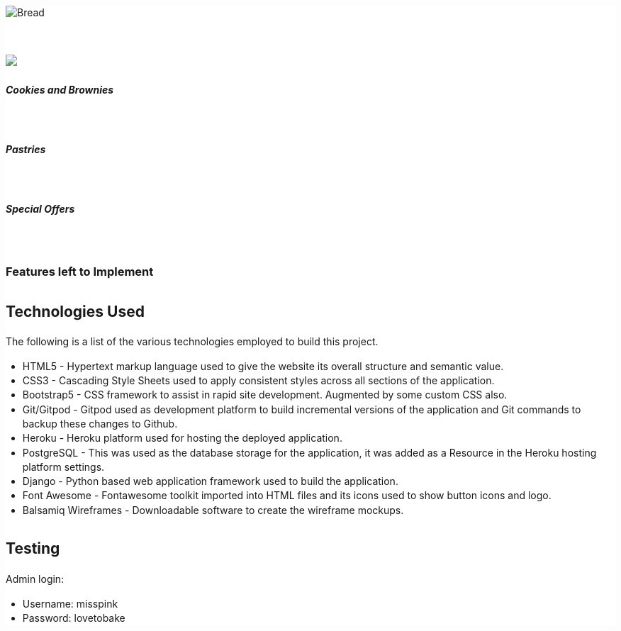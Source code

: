 ![Bread](static/images/book.JPG)



![]()



![](<static/images/double booking.JPG>)


##### Cookies and Brownies



![]()
  
##### Pastries



![](<>)

##### Special Offers



![](<>)

### Features left to Implement



## Technologies Used

The following is a list of the various technologies employed to build this project.

* HTML5 - Hypertext markup language used to give the website its overall structure and semantic value.
* CSS3 - Cascading Style Sheets used to apply consistent styles across all sections of the application.
* Bootstrap5 - CSS framework to assist in rapid site development. Augmented by some custom CSS also.
* Git/Gitpod - Gitpod used as development platform to build incremental versions of the application and Git commands to backup these changes to Github.
* Heroku - Heroku platform used for hosting the deployed application.
* PostgreSQL - This was used as the database storage for the application, it was added as a Resource in the Heroku hosting platform settings.
* Django - Python based web application framework used to build the application.
* Font Awesome - Fontawesome toolkit imported into HTML files and its icons used to show button icons and logo.
* Balsamiq Wireframes - Downloadable software to create the wireframe mockups.

## Testing 

Admin login: 
* Username: misspink
* Password: lovetobake
